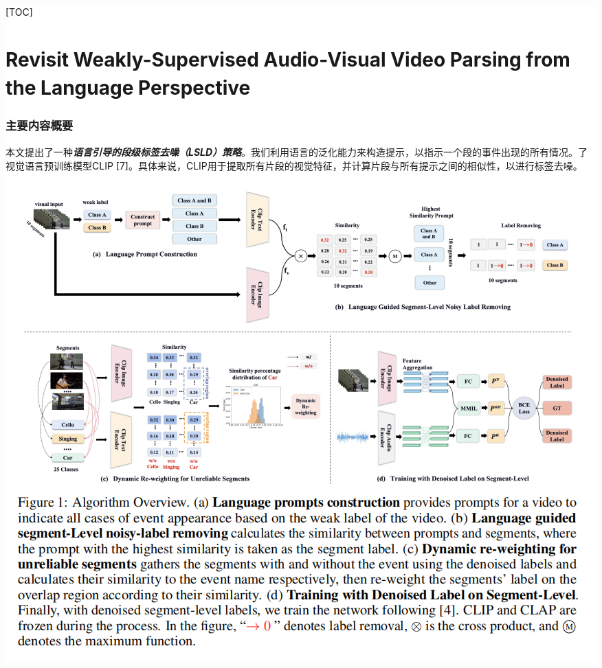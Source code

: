 [TOC]

<script type="text/javascript" src="http://cdn.mathjax.org/mathjax/latest/MathJax.js?config=TeX-AMS-MML_HTMLorMML"></script>
<script type="text/x-mathjax-config">
    MathJax.Hub.Config({ tex2jax: {inlineMath: [['$', '$']]}, messageStyle: "none" });
</script>

# **Revisit Weakly-Supervised Audio-Visual Video Parsing from the Language Perspective**

### 主要内容概要

本文提出了一种***语言引导的段级标签去噪（LSLD）策略***。我们利用语言的泛化能力来构造提示，以指示一个段的事件出现的所有情况。了视觉语言预训练模型CLIP [7]。具体来说，CLIP用于提取所有片段的视觉特征，并计算片段与所有提示之间的相似性，以进行标签去噪。

![image-20240607185237488](./picture/image-20240607185237488.jpg)
